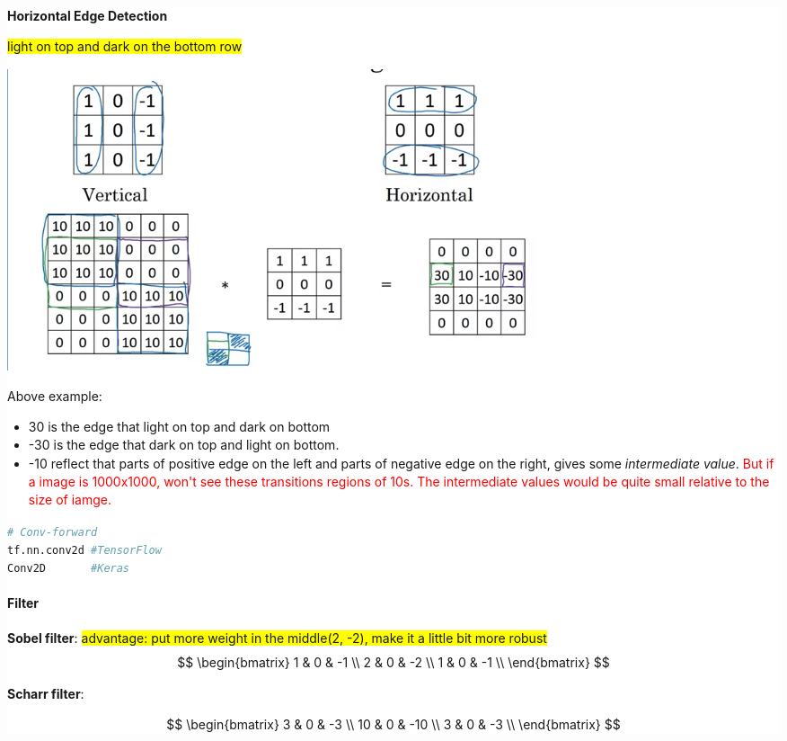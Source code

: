 **Horizontal Edge Detection**

<span style="background-color:#FFFF00">light on top and dark on the bottom row</span>

![](/img/post/cnn/week1pic4.png)

Above example: 

- 30 is the edge that light on top and dark on bottom 
- -30 is the edge that dark on top and light on bottom. 
- -10 reflect that parts of positive edge on the left and parts of negative edge on the right, gives some *intermediate value*. <span style="color:red">But if a image is 1000x1000, won't see these transitions regions of 10s. The intermediate values would be quite small relative to the size of iamge.</span>


```Python
# Conv-forward
tf.nn.conv2d #TensorFlow
Conv2D       #Keras
```

#### Filter

**Sobel filter**: <span style="background-color:#FFFF00">advantage: put more weight in the middle(2, -2), make it a little bit more robust
</span>
$$    \begin{bmatrix}
    1 & 0 & -1 \\
    2 & 0 & -2 \\
    1 & 0 & -1 \\
    \end{bmatrix}
$$

**Scharr filter**:

$$    \begin{bmatrix}
    3 & 0 & -3 \\
    10 & 0 & -10 \\
    3 & 0 & -3 \\
    \end{bmatrix}
$$
